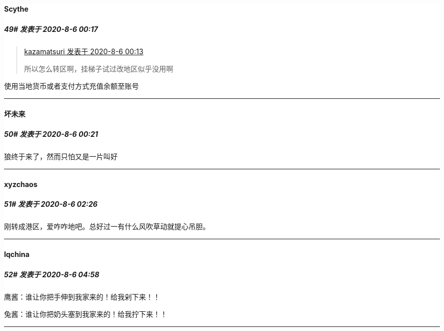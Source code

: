 ####  Scythe  
##### 49#       发表于 2020-8-6 00:17



<blockquote><a href="httphttps://bbs.saraba1st.com/2b/forum.php?mod=redirect&amp;goto=findpost&amp;pid=48330874&amp;ptid=1953276" target="_blank">kazamatsuri 发表于 2020-8-6 00:13</a>

所以怎么转区啊，挂梯子试过改地区似乎没用啊</blockquote>
使用当地货币或者支付方式充值余额至账号







-----

####  坏未来  
##### 50#       发表于 2020-8-6 00:21




狼终于来了，然而只怕又是一片叫好







-----

####  xyzchaos  
##### 51#       发表于 2020-8-6 02:26




刚转成港区，爱咋咋地吧。总好过一有什么风吹草动就提心吊胆。







-----

####  lqchina  
##### 52#       发表于 2020-8-6 04:58




鹰酱：谁让你把手伸到我家来的！给我剁下来！！


兔酱：谁让你把奶头塞到我家来的！给我拧下来！！







-----
